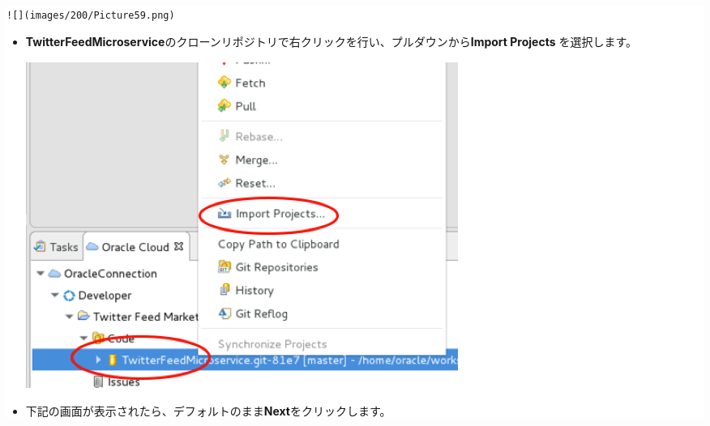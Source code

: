     ![](images/200/Picture59.png)  

- **TwitterFeedMicroservice**のクローンリポジトリで右クリックを行い、プルダウンから**Import Projects** を選択します。

    ![](images/200/Picture60.png)  

- 下記の画面が表示されたら、デフォルトのまま**Next**をクリックします。

